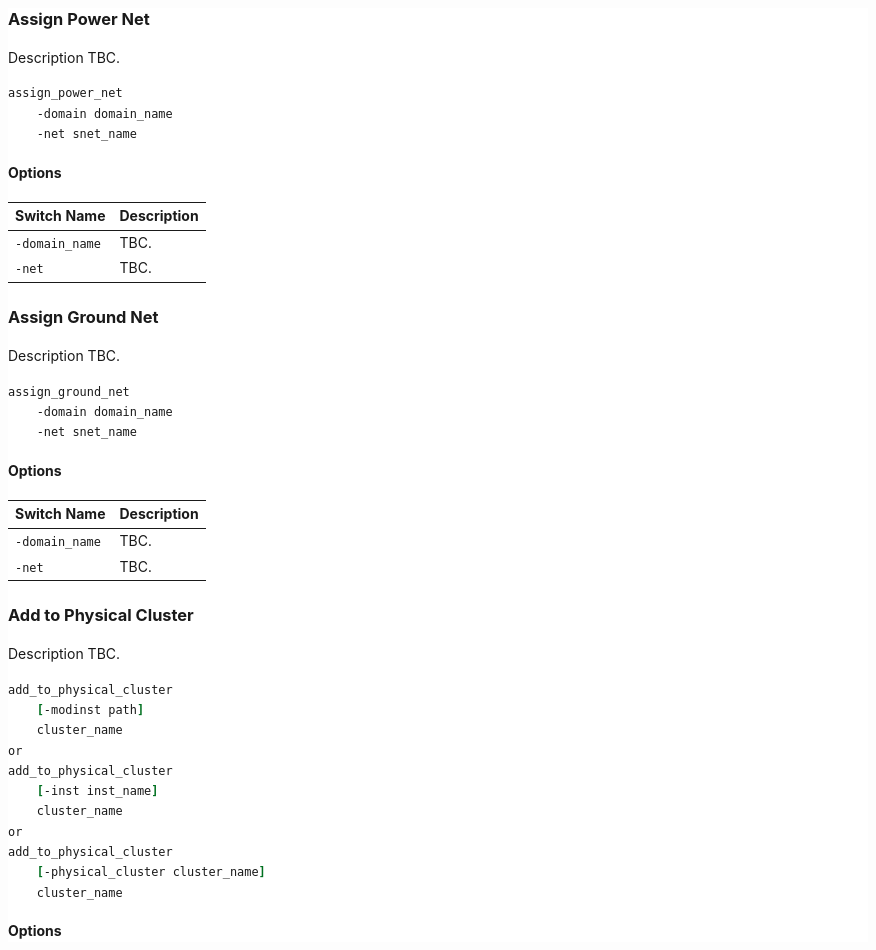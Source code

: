 ### Assign Power Net

Description TBC.

```tcl
assign_power_net 
    -domain domain_name
    -net snet_name
```

#### Options

| Switch Name | Description |
| ----- | ----- |
| `-domain_name` | TBC. |
| `-net` | TBC. |

### Assign Ground Net

Description TBC.

```tcl
assign_ground_net
    -domain domain_name
    -net snet_name
```

#### Options

| Switch Name | Description |
| ----- | ----- |
| `-domain_name` | TBC. |
| `-net` | TBC. |

### Add to Physical Cluster

Description TBC.

```tcl
add_to_physical_cluster
    [-modinst path]
    cluster_name
or 
add_to_physical_cluster
    [-inst inst_name]
    cluster_name
or
add_to_physical_cluster
    [-physical_cluster cluster_name]
    cluster_name
```

#### Options
